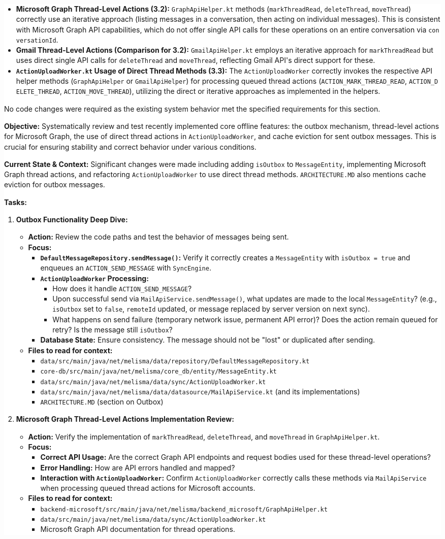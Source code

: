 *   **Microsoft Graph Thread-Level Actions (3.2):** `GraphApiHelper.kt` methods (`markThreadRead`, `deleteThread`, `moveThread`) correctly use an iterative approach (listing messages in a conversation, then acting on individual messages). This is consistent with Microsoft Graph API capabilities, which do not offer single API calls for these operations on an entire conversation via `conversationId`.
*   **Gmail Thread-Level Actions (Comparison for 3.2):** `GmailApiHelper.kt` employs an iterative approach for `markThreadRead` but uses direct single API calls for `deleteThread` and `moveThread`, reflecting Gmail API's direct support for these.
*   **`ActionUploadWorker.kt` Usage of Direct Thread Methods (3.3):** The `ActionUploadWorker` correctly invokes the respective API helper methods (`GraphApiHelper` or `GmailApiHelper`) for processing queued thread actions (`ACTION_MARK_THREAD_READ`, `ACTION_DELETE_THREAD`, `ACTION_MOVE_THREAD`), utilizing the direct or iterative approaches as implemented in the helpers.

No code changes were required as the existing system behavior met the specified requirements for this section.

**Objective:**
Systematically review and test recently implemented core offline features: the outbox mechanism, thread-level actions for Microsoft Graph, the use of direct thread actions in `ActionUploadWorker`, and cache eviction for sent outbox messages. This is crucial for ensuring stability and correct behavior under various conditions.

**Current State & Context:**
Significant changes were made including adding `isOutbox` to `MessageEntity`, implementing Microsoft Graph thread actions, and refactoring `ActionUploadWorker` to use direct thread methods. `ARCHITECTURE.MD` also mentions cache eviction for outbox messages.

**Tasks:**

1.  **Outbox Functionality Deep Dive:**
    *   **Action:** Review the code paths and test the behavior of messages being sent.
    *   **Focus:**
        *   **`DefaultMessageRepository.sendMessage()`:** Verify it correctly creates a `MessageEntity` with `isOutbox = true` and enqueues an `ACTION_SEND_MESSAGE` with `SyncEngine`.
        *   **`ActionUploadWorker` Processing:**
            *   How does it handle `ACTION_SEND_MESSAGE`?
            *   Upon successful send via `MailApiService.sendMessage()`, what updates are made to the local `MessageEntity`? (e.g., `isOutbox` set to `false`, `remoteId` updated, or message replaced by server version on next sync).
            *   What happens on send failure (temporary network issue, permanent API error)? Does the action remain queued for retry? Is the message still `isOutbox`?
        *   **Database State:** Ensure consistency. The message should not be "lost" or duplicated after sending.
    *   **Files to read for context:**
        *   `data/src/main/java/net/melisma/data/repository/DefaultMessageRepository.kt`
        *   `core-db/src/main/java/net/melisma/core_db/entity/MessageEntity.kt`
        *   `data/src/main/java/net/melisma/data/sync/ActionUploadWorker.kt`
        *   `data/src/main/java/net/melisma/data/datasource/MailApiService.kt` (and its implementations)
        *   `ARCHITECTURE.MD` (section on Outbox)

2.  **Microsoft Graph Thread-Level Actions Implementation Review:**
    *   **Action:** Verify the implementation of `markThreadRead`, `deleteThread`, and `moveThread` in `GraphApiHelper.kt`.
    *   **Focus:**
        *   **Correct API Usage:** Are the correct Graph API endpoints and request bodies used for these thread-level operations?
        *   **Error Handling:** How are API errors handled and mapped?
        *   **Interaction with `ActionUploadWorker`:** Confirm `ActionUploadWorker` correctly calls these methods via `MailApiService` when processing queued thread actions for Microsoft accounts.
    *   **Files to read for context:**
        *   `backend-microsoft/src/main/java/net/melisma/backend_microsoft/GraphApiHelper.kt`
        *   `data/src/main/java/net/melisma/data/sync/ActionUploadWorker.kt`
        *   Microsoft Graph API documentation for thread operations.
